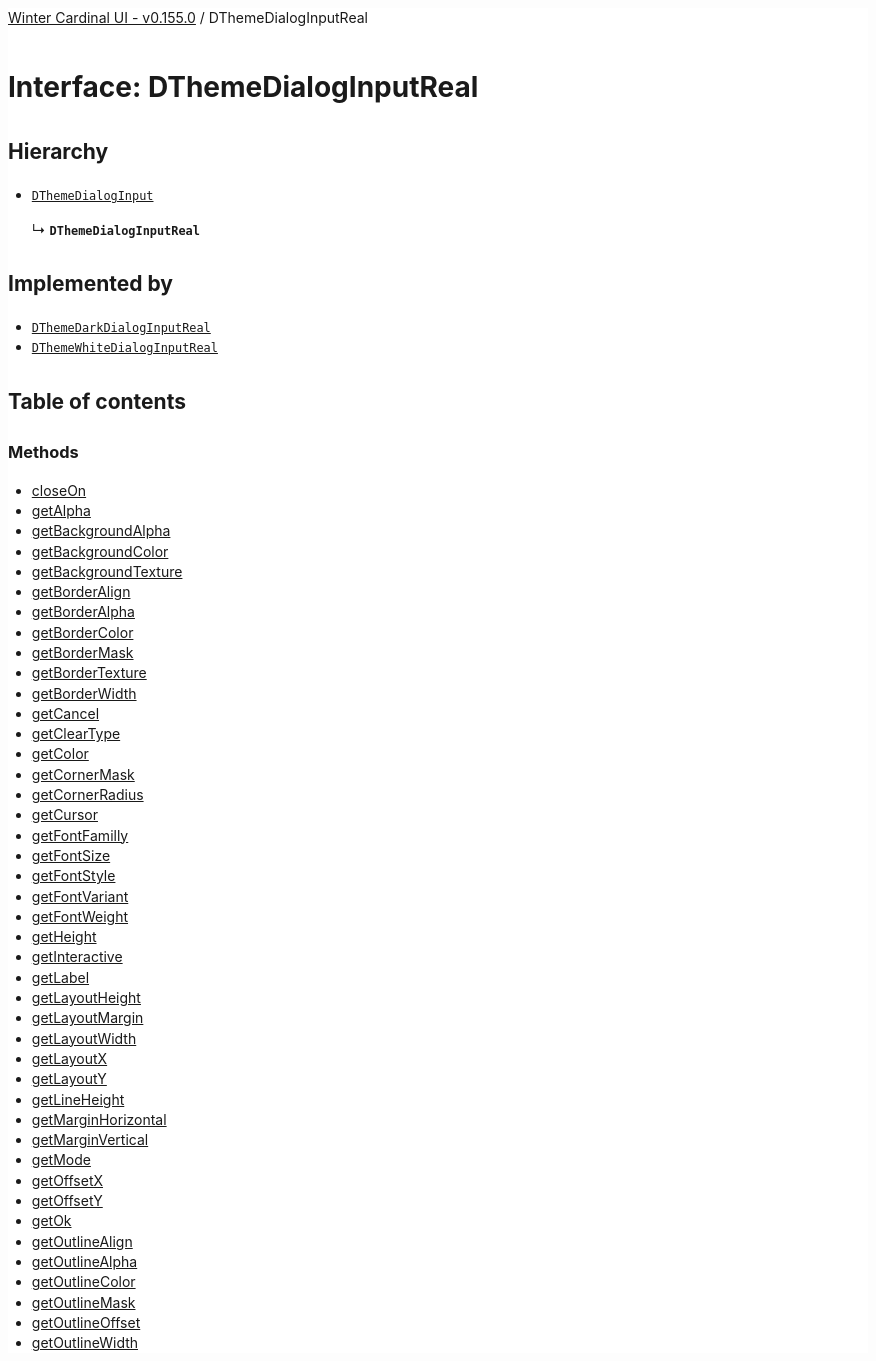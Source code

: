 [Winter Cardinal UI - v0.155.0](../index.md) / DThemeDialogInputReal

# Interface: DThemeDialogInputReal

## Hierarchy

- [`DThemeDialogInput`](DThemeDialogInput.md)

  ↳ **`DThemeDialogInputReal`**

## Implemented by

- [`DThemeDarkDialogInputReal`](../classes/DThemeDarkDialogInputReal.md)
- [`DThemeWhiteDialogInputReal`](../classes/DThemeWhiteDialogInputReal.md)

## Table of contents

### Methods

- [closeOn](DThemeDialogInputReal.md#closeon)
- [getAlpha](DThemeDialogInputReal.md#getalpha)
- [getBackgroundAlpha](DThemeDialogInputReal.md#getbackgroundalpha)
- [getBackgroundColor](DThemeDialogInputReal.md#getbackgroundcolor)
- [getBackgroundTexture](DThemeDialogInputReal.md#getbackgroundtexture)
- [getBorderAlign](DThemeDialogInputReal.md#getborderalign)
- [getBorderAlpha](DThemeDialogInputReal.md#getborderalpha)
- [getBorderColor](DThemeDialogInputReal.md#getbordercolor)
- [getBorderMask](DThemeDialogInputReal.md#getbordermask)
- [getBorderTexture](DThemeDialogInputReal.md#getbordertexture)
- [getBorderWidth](DThemeDialogInputReal.md#getborderwidth)
- [getCancel](DThemeDialogInputReal.md#getcancel)
- [getClearType](DThemeDialogInputReal.md#getcleartype)
- [getColor](DThemeDialogInputReal.md#getcolor)
- [getCornerMask](DThemeDialogInputReal.md#getcornermask)
- [getCornerRadius](DThemeDialogInputReal.md#getcornerradius)
- [getCursor](DThemeDialogInputReal.md#getcursor)
- [getFontFamilly](DThemeDialogInputReal.md#getfontfamilly)
- [getFontSize](DThemeDialogInputReal.md#getfontsize)
- [getFontStyle](DThemeDialogInputReal.md#getfontstyle)
- [getFontVariant](DThemeDialogInputReal.md#getfontvariant)
- [getFontWeight](DThemeDialogInputReal.md#getfontweight)
- [getHeight](DThemeDialogInputReal.md#getheight)
- [getInteractive](DThemeDialogInputReal.md#getinteractive)
- [getLabel](DThemeDialogInputReal.md#getlabel)
- [getLayoutHeight](DThemeDialogInputReal.md#getlayoutheight)
- [getLayoutMargin](DThemeDialogInputReal.md#getlayoutmargin)
- [getLayoutWidth](DThemeDialogInputReal.md#getlayoutwidth)
- [getLayoutX](DThemeDialogInputReal.md#getlayoutx)
- [getLayoutY](DThemeDialogInputReal.md#getlayouty)
- [getLineHeight](DThemeDialogInputReal.md#getlineheight)
- [getMarginHorizontal](DThemeDialogInputReal.md#getmarginhorizontal)
- [getMarginVertical](DThemeDialogInputReal.md#getmarginvertical)
- [getMode](DThemeDialogInputReal.md#getmode)
- [getOffsetX](DThemeDialogInputReal.md#getoffsetx)
- [getOffsetY](DThemeDialogInputReal.md#getoffsety)
- [getOk](DThemeDialogInputReal.md#getok)
- [getOutlineAlign](DThemeDialogInputReal.md#getoutlinealign)
- [getOutlineAlpha](DThemeDialogInputReal.md#getoutlinealpha)
- [getOutlineColor](DThemeDialogInputReal.md#getoutlinecolor)
- [getOutlineMask](DThemeDialogInputReal.md#getoutlinemask)
- [getOutlineOffset](DThemeDialogInputReal.md#getoutlineoffset)
- [getOutlineWidth](DThemeDialogInputReal.md#getoutlinewidth)